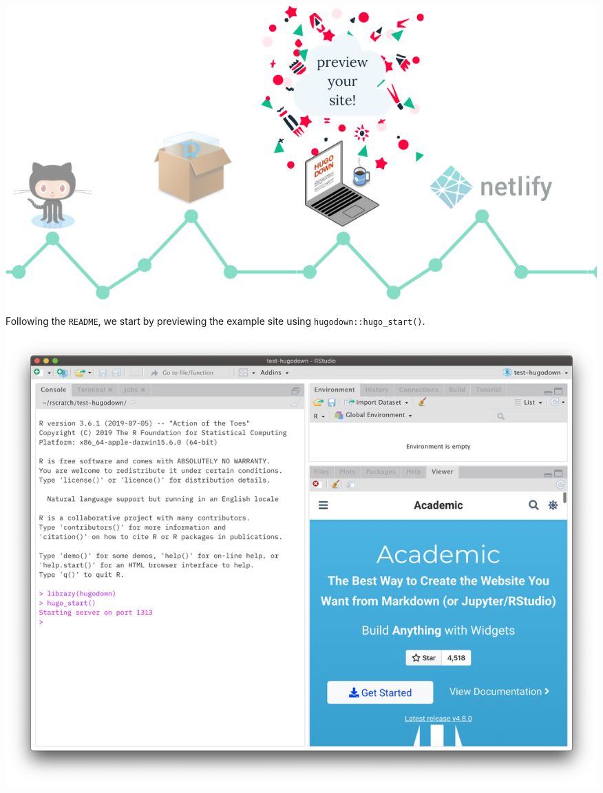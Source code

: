 ![](04-hugodown.png)

Following the `README`, we start by previewing the example site using `hugodown::hugo_start()`.

![](hugo_start.png)
